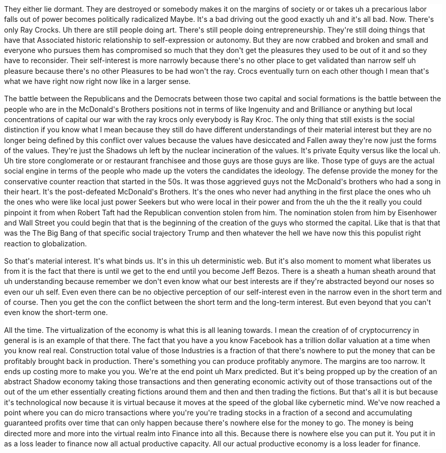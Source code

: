 They either lie dormant. They are destroyed or somebody makes it on the margins of society or or takes uh a precarious labor falls out of power becomes politically radicalized Maybe. It's a bad driving out the good exactly uh and it's all bad. Now. There's only Ray Crocks. Uh there are still people doing art. There's still people doing entrepreneurship. They're still doing things that have that Associated historic relationship to self-expression or autonomy. But they are now crabbed and broken and small and everyone who pursues them has compromised so much that they don't get the pleasures they used to be out of it and so they have to reconsider. Their self-interest is more narrowly because there's no other place to get validated than narrow self uh pleasure because there's no other Pleasures to be had won't the ray. Crocs eventually turn on each other though I mean that's what we have right now right now like in a larger sense.

The battle between the Republicans and the Democrats between those two capital and social formations is the battle between the people who are in the McDonald's Brothers positions not in terms of like Ingenuity and and Brilliance or anything but local concentrations of capital our war with the ray krocs only everybody is Ray Kroc. The only thing that still exists is the social distinction if you know what I mean because they still do have different understandings of their material interest but they are no longer being defined by this conflict over values because the values have desiccated and Fallen away they're now just the forms of the values. They're just the Shadows uh left by the nuclear incineration of the values. It's private Equity versus like the local uh. Uh tire store conglomerate or or restaurant franchisee and those guys are those guys are like. Those type of guys are the actual social engine in terms of the people who made up the voters the candidates the ideology. The defense provide the money for the conservative counter reaction that started in the 50s. It was those aggrieved guys not the McDonald's brothers who had a song in their heart. It's the post-defeated McDonald's Brothers. It's the ones who never had anything in the first place the ones who uh the ones who were like local just power Seekers but who were local in their power and from the uh the the it really you could pinpoint it from when Robert Taft had the Republican convention stolen from him. The nomination stolen from him by Eisenhower and Wall Street you could begin that that is the beginning of the creation of the guys who stormed the capital. Like that is that that was the The Big Bang of that specific social trajectory Trump and then whatever the hell we have now this this populist right reaction to globalization.


So that's material interest. It's what binds us. It's in this uh deterministic web. But it's also moment to moment what liberates us from it is the fact that there is until we get to the end until you become Jeff Bezos. There is a sheath a human sheath around that uh understanding because remember we don't even know what our best interests are if they're abstracted beyond our noses so even our uh self. Even even there can be no objective perception of our self-interest even in the narrow even in the short term and of course. Then you get the con the conflict between the short term and the long-term interest. But even beyond that you can't even know the short-term one.

All the time. The virtualization of the economy is what this is all leaning towards. I mean the creation of of cryptocurrency in general is is an example of that there. The fact that you have a you know Facebook has a trillion dollar valuation at a time when you know real real. Construction total value of those Industries is a fraction of that there's nowhere to put the money that can be profitably brought back in production. There's something you can produce profitably anymore. The margins are too narrow. It ends up costing more to make you you. We're at the end point uh Marx predicted. But it's being propped up by the creation of an abstract Shadow economy taking those transactions and then generating economic activity out of those transactions out of the out of the um ether essentially creating fictions around them and then and then trading the fictions. But that's all it is but because it's technological now because it is virtual because it moves at the speed of the global like cybernetic mind. We've now reached a point where you can do micro transactions where you're you're trading stocks in a fraction of a second and accumulating guaranteed profits over time that can only happen because there's nowhere else for the money to go. The money is being directed more and more into the virtual realm into Finance into all this. Because there is nowhere else you can put it. You put it in as a loss leader to finance now all actual productive capacity. All our actual productive economy is a loss leader for finance.
